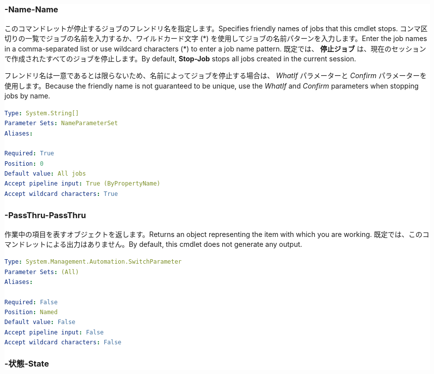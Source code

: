 ### <span data-ttu-id="954d6-194">-Name</span><span class="sxs-lookup"><span data-stu-id="954d6-194">-Name</span></span>

<span data-ttu-id="954d6-195">このコマンドレットが停止するジョブのフレンドリ名を指定します。</span><span class="sxs-lookup"><span data-stu-id="954d6-195">Specifies friendly names of jobs that this cmdlet stops.</span></span>
<span data-ttu-id="954d6-196">コンマ区切りの一覧でジョブの名前を入力するか、ワイルドカード文字 (\*) を使用してジョブの名前パターンを入力します。</span><span class="sxs-lookup"><span data-stu-id="954d6-196">Enter the job names in a comma-separated list or use wildcard characters (\*) to enter a job name pattern.</span></span>
<span data-ttu-id="954d6-197">既定では、 **停止ジョブ** は、現在のセッションで作成されたすべてのジョブを停止します。</span><span class="sxs-lookup"><span data-stu-id="954d6-197">By default, **Stop-Job** stops all jobs created in the current session.</span></span>

<span data-ttu-id="954d6-198">フレンドリ名は一意であるとは限らないため、名前によってジョブを停止する場合は、 *WhatIf* パラメーターと *Confirm* パラメーターを使用します。</span><span class="sxs-lookup"><span data-stu-id="954d6-198">Because the friendly name is not guaranteed to be unique, use the *WhatIf* and *Confirm* parameters when stopping jobs by name.</span></span>

```yaml
Type: System.String[]
Parameter Sets: NameParameterSet
Aliases:

Required: True
Position: 0
Default value: All jobs
Accept pipeline input: True (ByPropertyName)
Accept wildcard characters: True
```

### <span data-ttu-id="954d6-199">-PassThru</span><span class="sxs-lookup"><span data-stu-id="954d6-199">-PassThru</span></span>

<span data-ttu-id="954d6-200">作業中の項目を表すオブジェクトを返します。</span><span class="sxs-lookup"><span data-stu-id="954d6-200">Returns an object representing the item with which you are working.</span></span>
<span data-ttu-id="954d6-201">既定では、このコマンドレットによる出力はありません。</span><span class="sxs-lookup"><span data-stu-id="954d6-201">By default, this cmdlet does not generate any output.</span></span>

```yaml
Type: System.Management.Automation.SwitchParameter
Parameter Sets: (All)
Aliases:

Required: False
Position: Named
Default value: False
Accept pipeline input: False
Accept wildcard characters: False
```

### <span data-ttu-id="954d6-202">-状態</span><span class="sxs-lookup"><span data-stu-id="954d6-202">-State</span></span>
